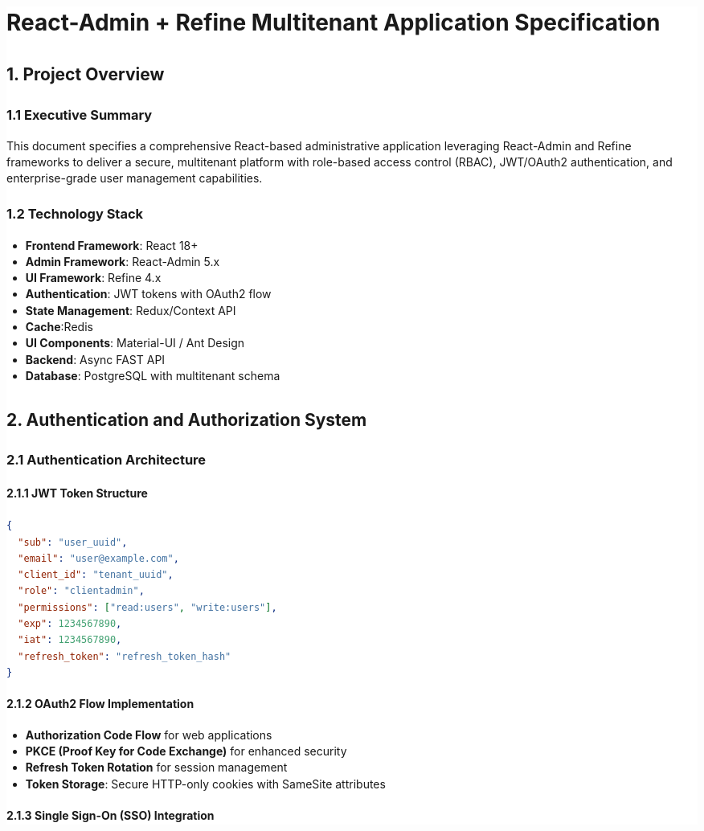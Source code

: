 # React-Admin + Refine Multitenant Application Specification

## 1. Project Overview

### 1.1 Executive Summary

This document specifies a comprehensive React-based administrative application leveraging React-Admin and Refine frameworks to deliver a secure, multitenant platform with role-based access control (RBAC), JWT/OAuth2 authentication, and enterprise-grade user management capabilities.

### 1.2 Technology Stack

- **Frontend Framework**: React 18+
- **Admin Framework**: React-Admin 5.x
- **UI Framework**: Refine 4.x
- **Authentication**: JWT tokens with OAuth2 flow
- **State Management**: Redux/Context API
- **Cache**:Redis
- **UI Components**: Material-UI / Ant Design
- **Backend**: Async FAST API
- **Database**: PostgreSQL with multitenant schema

## 2. Authentication and Authorization System

### 2.1 Authentication Architecture

#### 2.1.1 JWT Token Structure

```json
{
  "sub": "user_uuid",
  "email": "user@example.com",
  "client_id": "tenant_uuid",
  "role": "clientadmin",
  "permissions": ["read:users", "write:users"],
  "exp": 1234567890,
  "iat": 1234567890,
  "refresh_token": "refresh_token_hash"
}
```

#### 2.1.2 OAuth2 Flow Implementation

- **Authorization Code Flow** for web applications
- **PKCE (Proof Key for Code Exchange)** for enhanced security
- **Refresh Token Rotation** for session management
- **Token Storage**: Secure HTTP-only cookies with SameSite attributes

#### 2.1.3 Single Sign-On (SSO) Integration
